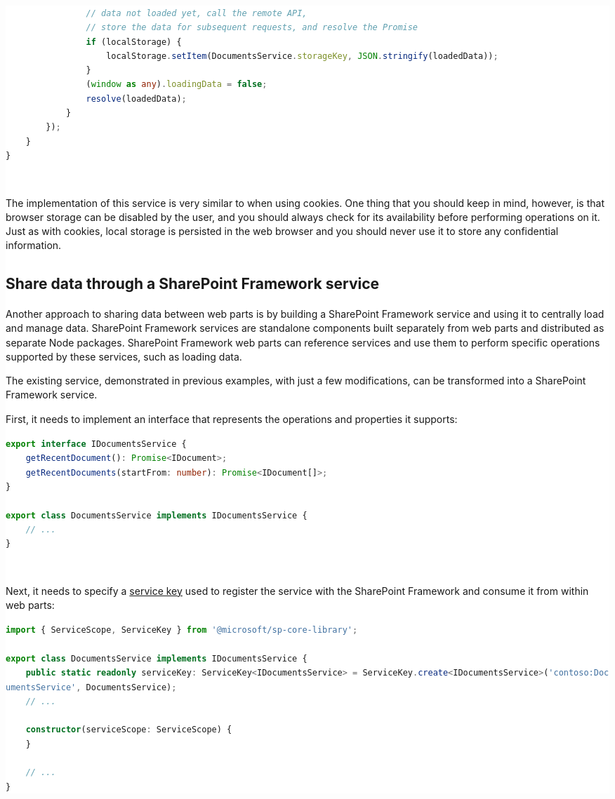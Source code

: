 ```ts
                // data not loaded yet, call the remote API,
                // store the data for subsequent requests, and resolve the Promise
                if (localStorage) {
                    localStorage.setItem(DocumentsService.storageKey, JSON.stringify(loadedData));
                }
                (window as any).loadingData = false;
                resolve(loadedData);
            }
        });
    }
}
```

<br/>

The implementation of this service is very similar to when using cookies. One thing that you should keep in mind, however, is that browser storage can be disabled by the user, and you should always check for its availability before performing operations on it. Just as with cookies, local storage is persisted in the web browser and you should never use it to store any confidential information.

## Share data through a SharePoint Framework service

Another approach to sharing data between web parts is by building a SharePoint Framework service and using it to centrally load and manage data. SharePoint Framework services are standalone components built separately from web parts and distributed as separate Node packages. SharePoint Framework web parts can reference services and use them to perform specific operations supported by these services, such as loading data.

The existing service, demonstrated in previous examples, with just a few modifications, can be transformed into a SharePoint Framework service.

First, it needs to implement an interface that represents the operations and properties it supports:

```ts
export interface IDocumentsService {
    getRecentDocument(): Promise<IDocument>;
    getRecentDocuments(startFrom: number): Promise<IDocument[]>;
}

export class DocumentsService implements IDocumentsService {
    // ...
}
```

<br/>

Next, it needs to specify a [service key](https://docs.microsoft.com/en-us/javascript/api/sp-core-library/servicekey) used to register the service with the SharePoint Framework and consume it from within web parts:

```ts
import { ServiceScope, ServiceKey } from '@microsoft/sp-core-library';

export class DocumentsService implements IDocumentsService {
    public static readonly serviceKey: ServiceKey<IDocumentsService> = ServiceKey.create<IDocumentsService>('contoso:DocumentsService', DocumentsService);
    // ...

    constructor(serviceScope: ServiceScope) {
    }

    // ...
}
```
